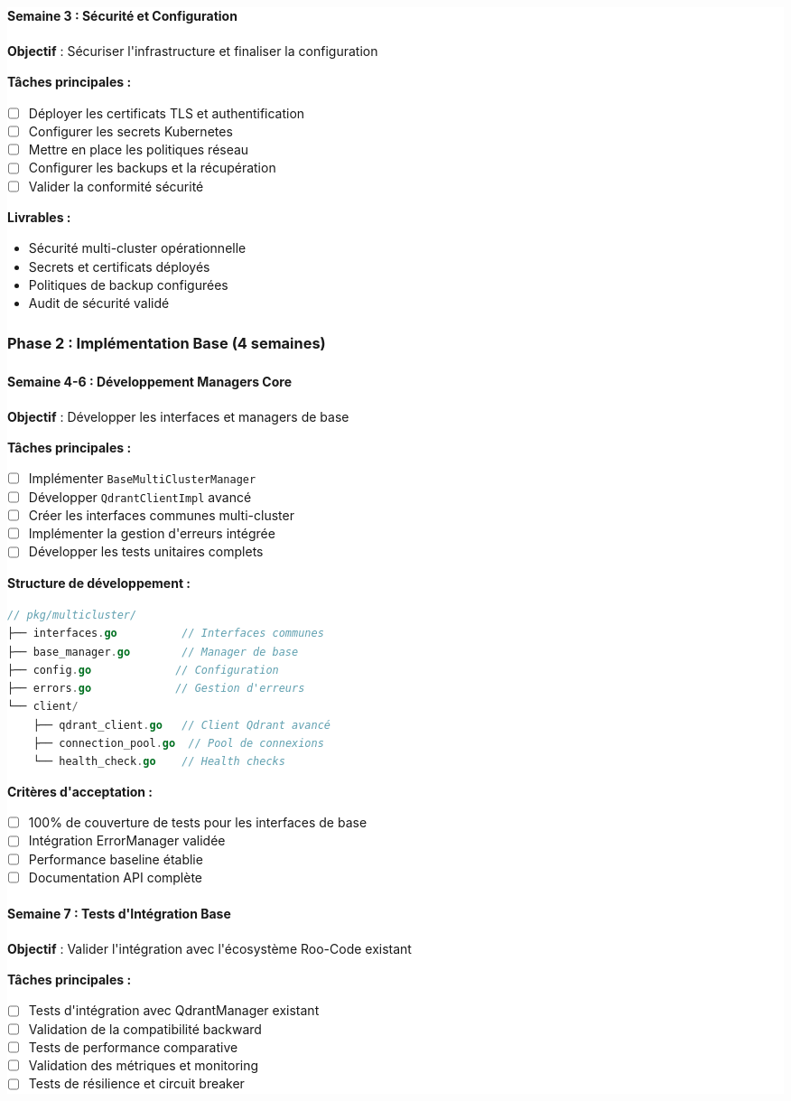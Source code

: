 #### Semaine 3 : Sécurité et Configuration
**Objectif** : Sécuriser l'infrastructure et finaliser la configuration

**Tâches principales :**
- [ ] Déployer les certificats TLS et authentification
- [ ] Configurer les secrets Kubernetes
- [ ] Mettre en place les politiques réseau
- [ ] Configurer les backups et la récupération
- [ ] Valider la conformité sécurité

**Livrables :**
- Sécurité multi-cluster opérationnelle
- Secrets et certificats déployés
- Politiques de backup configurées
- Audit de sécurité validé

### Phase 2 : Implémentation Base (4 semaines)

#### Semaine 4-6 : Développement Managers Core
**Objectif** : Développer les interfaces et managers de base

**Tâches principales :**
- [ ] Implémenter `BaseMultiClusterManager`
- [ ] Développer `QdrantClientImpl` avancé
- [ ] Créer les interfaces communes multi-cluster
- [ ] Implémenter la gestion d'erreurs intégrée
- [ ] Développer les tests unitaires complets

**Structure de développement :**
```go
// pkg/multicluster/
├── interfaces.go          // Interfaces communes
├── base_manager.go        // Manager de base
├── config.go             // Configuration
├── errors.go             // Gestion d'erreurs
└── client/
    ├── qdrant_client.go   // Client Qdrant avancé
    ├── connection_pool.go  // Pool de connexions
    └── health_check.go    // Health checks
```

**Critères d'acceptation :**
- [ ] 100% de couverture de tests pour les interfaces de base
- [ ] Intégration ErrorManager validée
- [ ] Performance baseline établie
- [ ] Documentation API complète

#### Semaine 7 : Tests d'Intégration Base
**Objectif** : Valider l'intégration avec l'écosystème Roo-Code existant

**Tâches principales :**
- [ ] Tests d'intégration avec QdrantManager existant
- [ ] Validation de la compatibilité backward
- [ ] Tests de performance comparative
- [ ] Validation des métriques et monitoring
- [ ] Tests de résilience et circuit breaker
